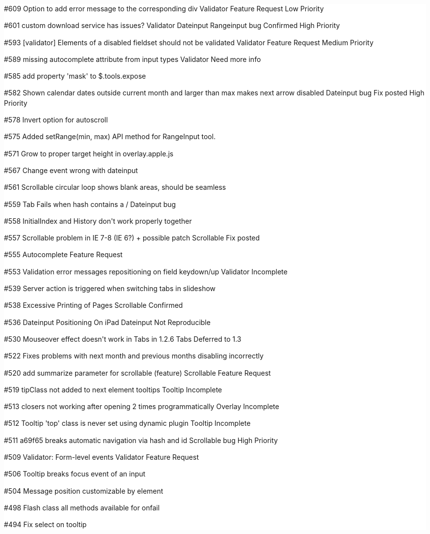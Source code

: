 \#609 Option to add error message to the corresponding div Validator Feature Request Low Priority

\#601 custom download service has issues? Validator Dateinput Rangeinput bug Confirmed High Priority

\#593 [validator] Elements of a disabled fieldset should not be validated Validator Feature Request Medium Priority

\#589 missing autocomplete attribute from input types Validator Need more info

\#585 add property 'mask' to $.tools.expose

\#582 Shown calendar dates outside current month and larger than max makes next arrow disabled Dateinput bug Fix posted High Priority

\#578 Invert option for autoscroll

\#575 Added setRange(min, max) API method for RangeInput tool.

\#571 Grow to proper target height in overlay.apple.js

\#567 Change event wrong with dateinput

\#561 Scrollable circular loop shows blank areas, should be seamless

\#559 Tab Fails when hash contains a / Dateinput bug

\#558 InitialIndex and History don't work properly together

\#557 Scrollable problem in IE 7-8 (IE 6?) + possible patch Scrollable Fix posted

\#555 Autocomplete Feature Request

\#553 Validation error messages repositioning on field keydown/up Validator Incomplete

\#539 Server action is triggered when switching tabs in slideshow

\#538 Excessive Printing of Pages Scrollable Confirmed

\#536 Dateinput Positioning On iPad Dateinput Not Reproducible

\#530 Mouseover effect doesn't work in Tabs in 1.2.6 Tabs Deferred to 1.3

\#522 Fixes problems with next month and previous months disabling incorrectly

\#520 add summarize parameter for scrollable (feature) Scrollable Feature Request

\#519 tipClass not added to next element tooltips Tooltip Incomplete

\#513 closers not working after opening 2 times programmatically Overlay Incomplete

\#512 Tooltip 'top' class is never set using dynamic plugin Tooltip Incomplete

\#511 a69f65 breaks automatic navigation via hash and id Scrollable bug High Priority

\#509 Validator: Form-level events Validator Feature Request

\#506 Tooltip breaks focus event of an input

\#504 Message position customizable by element

\#498 Flash class all methods available for onfail

\#494 Fix select on tooltip
